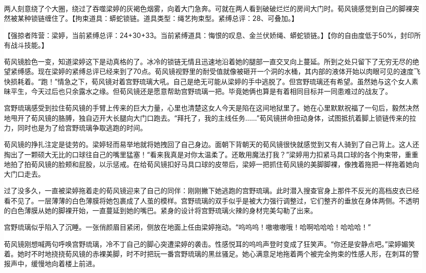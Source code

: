 两人刻意绕了个大圈，绕过了吞噬梁婷的灰褐色烟雾，向着大门急奔。可就在两人看到破破烂烂的房间大门时。荀风镜感觉到自己的脚裸突然被某种锁链缠住了。【拘束道具：蟒蛇锁链。道具类型：绳艺拘束型。紧缚总评：28、可叠加。】

【强掠者阵营：梁婷，当前紧缚总评：24+30+33。当前紧缚道具：悔恨的叹息、金兰伏娇绳、蟒蛇锁链。】【你的自由度低于50%，封印所有战斗技能。】

荀风镜脸色一变，知道梁婷这下是动真格的了。冰冷的锁链无情且迅速地沿着她的腿部一直交叉向上蔓延。所到之处只留下了无穷无尽的绝望紧缚感。现在梁婷的紧缚总评已经来到了70点。荀风镜视野里的耐受值就像被砸开一个洞的水桶，其内部的液体开始以肉眼可见的速度飞快损耗着。“跑！”情急之下，荀风镜对着宫野琉璃大吼。自己是绝无可能从梁婷的手中逃脱了。但宫野琉璃还有希望。虽然她与这个女人素昧平生，今天过后也只余露水之缘。但荀风镜还是愿意帮助宫野琉璃一把。毕竟她俩也算是有着相同目标并一同患难过的战友了。

宫野琉璃感受到拉住荀风镜的手臂上传来的巨大力量，心里也清楚这女人今天是陷在这间地狱里了。她在心里默默祝福了一句后，毅然决然地甩开了荀风镜的胳膊，独自迈开大长腿向大门口跑去。“拜托了，我的主线任务……”荀风镜拼命扭动身体，试图抵抗着脚上锁链传来的拉力，同时也是为了给宫野琉璃争取逃跑的时间。

荀风镜的挣扎注定是徒劳的。梁婷轻而易举地就将她拽回了自己身边。面朝下背朝天的荀风镜很快就感觉到又有人骑到了自己背上。这人还掏出了一颗硕大无比的口球往自己的嘴里猛塞！“看来我真是对你太温柔了。还敢用魔法打我？”梁婷用力扣紧马具口球的各个拘束带，重重地拍了拍荀风镜的脸颊和屁股，以示惩戒。在给荀风镜扣好马具口球的皮带后，梁婷一把抓住荀风镜的美脚脚裸，像拽着拖把一样拖着她向大门口走去。

过了没多久，一直被梁婷拖着走的荀风镜迎来了自己的同伴：刚刚撇下她逃跑的宫野琉璃。此时潜入搜查官身上那件不反光的高档皮衣已经看不见了。一层薄薄的白色薄膜将她包裹成了人茧的模样。宫野琉璃的双手似乎是被大力强行调整过，它们整齐的垂放在身体两侧。不透明的白色薄膜从她的脚裸开始，一直蔓延到她的嘴巴。紧身的设计将宫野琉璃火辣的身材完美勾勒了出来。

宫野琉璃似乎陷入了沉睡。一张俏颜眉目紧闭，侧放在地面上任由梁婷拖动。“呜呜呜！嗷嗷嗷哦！哈啊哈哈哈！哈哈哈！”

荀风镜刚想喊两句呼唤宫野琉璃，冷不丁自己的脚心突遭梁婷的袭击。性感悦耳的呜呜声登时变成了狂笑声。“你还是安静点吧。”梁婷媚笑着。她时不时地挠挠荀风镜的赤裸美脚，时不时把玩一番宫野琉璃的黑丝骚足。她心满意足地拖着两个被完全拘束的性感人形，在刺耳的警报声中，缓慢地向着楼上前进。

